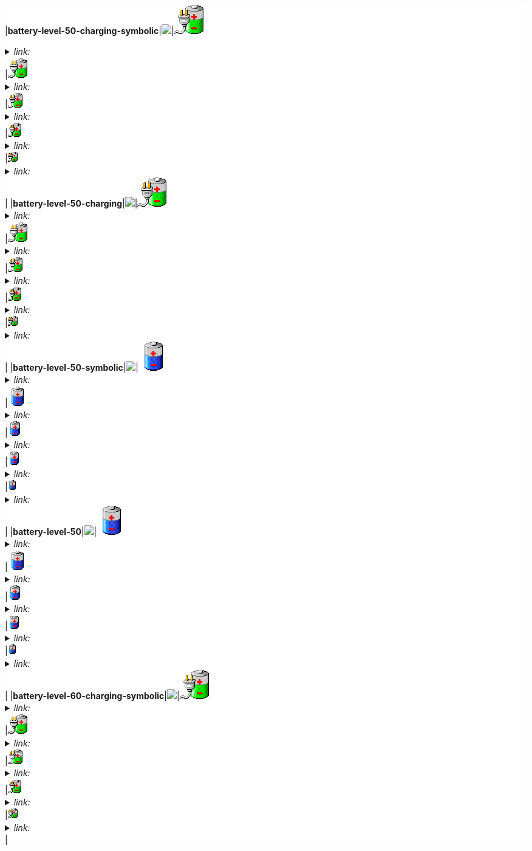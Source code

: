 |**battery-level-50-charging-symbolic**|![](64/battery-level-50-charging-symbolic.png)|![](48/gpm-battery-060-charging.png)<details><summary>*link:* </summary></details>|![](32/gpm-battery-060-charging.png)<details><summary>*link:* </summary></details>|![](24/gpm-battery-060-charging.png)<details><summary>*link:* </summary></details>|![](22/gpm-battery-060-charging.png)<details><summary>*link:* </summary></details>|![](16/gpm-battery-060-charging.png)<details><summary>*link:* </summary></details>|
|**battery-level-50-charging**|![](64/battery-level-50-charging.png)|![](48/gpm-battery-060-charging.png)<details><summary>*link:* </summary></details>|![](32/gpm-battery-060-charging.png)<details><summary>*link:* </summary></details>|![](24/gpm-battery-060-charging.png)<details><summary>*link:* </summary></details>|![](22/gpm-battery-060-charging.png)<details><summary>*link:* </summary></details>|![](16/gpm-battery-060-charging.png)<details><summary>*link:* </summary></details>|
|**battery-level-50-symbolic**|![](64/battery-level-50-symbolic.png)|![](48/gpm-battery-060.png)<details><summary>*link:* </summary></details>|![](32/gpm-battery-060.png)<details><summary>*link:* </summary></details>|![](24/gpm-battery-060.png)<details><summary>*link:* </summary></details>|![](22/gpm-battery-060.png)<details><summary>*link:* </summary></details>|![](16/gpm-battery-060.png)<details><summary>*link:* </summary></details>|
|**battery-level-50**|![](64/battery-level-50.png)|![](48/gpm-battery-060.png)<details><summary>*link:* </summary></details>|![](32/gpm-battery-060.png)<details><summary>*link:* </summary></details>|![](24/gpm-battery-060.png)<details><summary>*link:* </summary></details>|![](22/gpm-battery-060.png)<details><summary>*link:* </summary></details>|![](16/gpm-battery-060.png)<details><summary>*link:* </summary></details>|
|**battery-level-60-charging-symbolic**|![](64/battery-level-60-charging-symbolic.png)|![](48/gpm-battery-060-charging.png)<details><summary>*link:* </summary></details>|![](32/gpm-battery-060-charging.png)<details><summary>*link:* </summary></details>|![](24/gpm-battery-060-charging.png)<details><summary>*link:* </summary></details>|![](22/gpm-battery-060-charging.png)<details><summary>*link:* </summary></details>|![](16/gpm-battery-060-charging.png)<details><summary>*link:* </summary></details>|